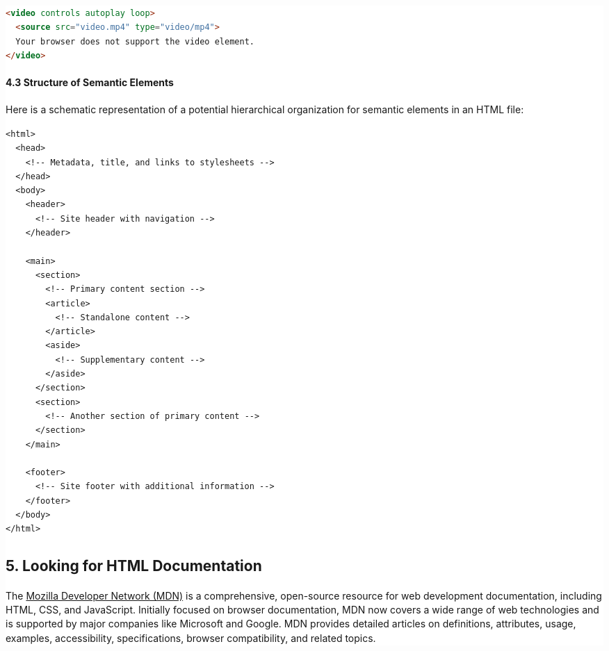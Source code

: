 ```html
<video controls autoplay loop>
  <source src="video.mp4" type="video/mp4">
  Your browser does not support the video element.
</video>
```

#### 4.3 Structure of Semantic Elements

Here is a schematic representation of a potential hierarchical organization for semantic elements in an HTML file:

```
<html>
  <head>
    <!-- Metadata, title, and links to stylesheets -->
  </head>
  <body>
    <header>
      <!-- Site header with navigation -->
    </header>

    <main>
      <section>
        <!-- Primary content section -->
        <article>
          <!-- Standalone content -->
        </article>
        <aside>
          <!-- Supplementary content -->
        </aside>
      </section>
      <section>
        <!-- Another section of primary content -->
      </section>
    </main>

    <footer>
      <!-- Site footer with additional information -->
    </footer>
  </body>
</html>
```

## 5. Looking for HTML Documentation

The [Mozilla Developer Network (MDN)](https://developer.mozilla.org/en-US/) is a comprehensive, open-source resource for web development documentation, including HTML, CSS, and JavaScript. Initially focused on browser documentation, MDN now covers a wide range of web technologies and is supported by major companies like Microsoft and Google. MDN provides detailed articles on definitions, attributes, usage, examples, accessibility, specifications, browser compatibility, and related topics.
